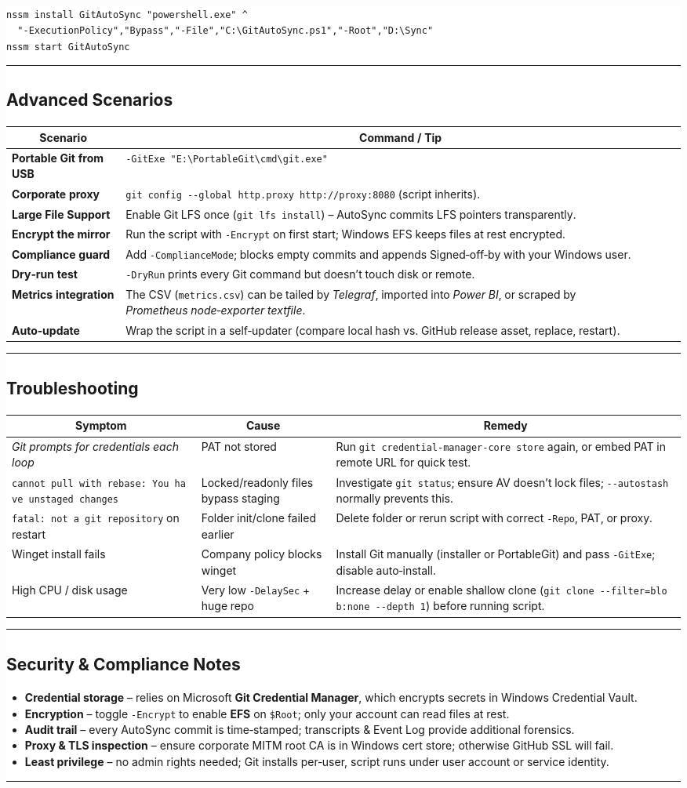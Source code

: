 ```
nssm install GitAutoSync "powershell.exe" ^
  "-ExecutionPolicy","Bypass","-File","C:\GitAutoSync.ps1","-Root","D:\Sync"
nssm start GitAutoSync
```

---

## Advanced Scenarios

| Scenario | Command / Tip |
|----------|---------------|
| **Portable Git from USB** | `-GitExe "E:\PortableGit\cmd\git.exe"` |
| **Corporate proxy** | `git config --global http.proxy http://proxy:8080` (script inherits). |
| **Large File Support** | Enable Git LFS once (`git lfs install`) – AutoSync commits LFS pointers transparently. |
| **Encrypt the mirror** | Run the script with `‑Encrypt` on first start; Windows EFS keeps files at rest encrypted. |
| **Compliance guard** | Add `‑ComplianceMode`; blocks empty commits and appends Signed‑off‑by with your Windows user. |
| **Dry‑run test** | `‑DryRun` prints every Git command but doesn’t touch disk or remote. |
| **Metrics integration** | The CSV (`metrics.csv`) can be tailed by *Telegraf*, imported into *Power BI*, or scraped by *Prometheus node‑exporter textfile*. |
| **Auto‑update** | Wrap the script in a self‑updater (compare local hash vs. GitHub release asset, replace, restart). |

---

## Troubleshooting

| Symptom | Cause | Remedy |
|---------|-------|--------|
| *Git prompts for credentials each loop* | PAT not stored | Run `git credential-manager-core store` again, or embed PAT in remote URL for quick test. |
| `cannot pull with rebase: You have unstaged changes` | Locked/readonly files bypass staging | Investigate `git status`; ensure AV doesn’t lock files; `--autostash` normally prevents this. |
| `fatal: not a git repository` on restart | Folder init/clone failed earlier | Delete folder or rerun script with correct `-Repo`, PAT, or proxy. |
| Winget install fails | Company policy blocks winget | Install Git manually (installer or PortableGit) and pass `‑GitExe`; disable auto‑install. |
| High CPU / disk usage | Very low `‑DelaySec` + huge repo | Increase delay or enable shallow clone (`git clone --filter=blob:none --depth 1`) before running script. |

---

## Security & Compliance Notes

* **Credential storage** – relies on Microsoft **Git Credential Manager**, which encrypts secrets in Windows Credential Vault.  
* **Encryption** – toggle `‑Encrypt` to enable **EFS** on `$Root`; only your account can read files at rest.  
* **Audit trail** – every AutoSync commit is time‑stamped; transcripts & Event Log provide additional forensics.  
* **Proxy & TLS inspection** – ensure corporate MITM root CA is in Windows cert store; otherwise GitHub SSL will fail.  
* **Least privilege** – no admin rights needed; Git installs per‑user, script runs under user account or service identity.  

---